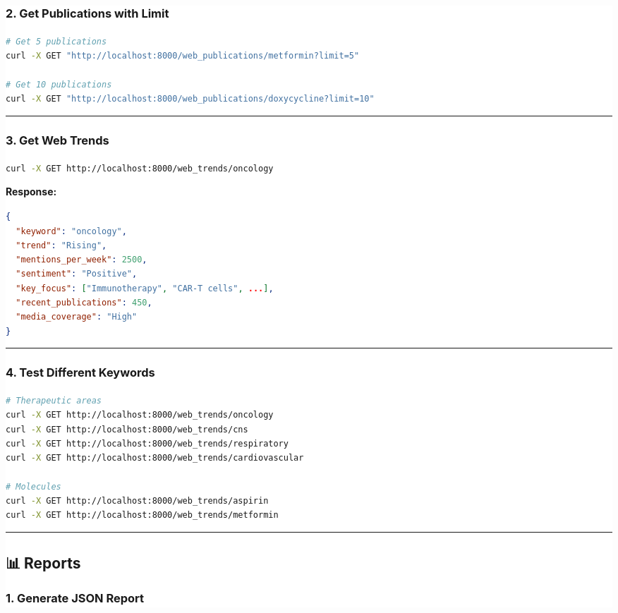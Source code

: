 
### 2. Get Publications with Limit

```bash
# Get 5 publications
curl -X GET "http://localhost:8000/web_publications/metformin?limit=5"

# Get 10 publications
curl -X GET "http://localhost:8000/web_publications/doxycycline?limit=10"
```

---

### 3. Get Web Trends

```bash
curl -X GET http://localhost:8000/web_trends/oncology
```

**Response:**
```json
{
  "keyword": "oncology",
  "trend": "Rising",
  "mentions_per_week": 2500,
  "sentiment": "Positive",
  "key_focus": ["Immunotherapy", "CAR-T cells", ...],
  "recent_publications": 450,
  "media_coverage": "High"
}
```

---

### 4. Test Different Keywords

```bash
# Therapeutic areas
curl -X GET http://localhost:8000/web_trends/oncology
curl -X GET http://localhost:8000/web_trends/cns
curl -X GET http://localhost:8000/web_trends/respiratory
curl -X GET http://localhost:8000/web_trends/cardiovascular

# Molecules
curl -X GET http://localhost:8000/web_trends/aspirin
curl -X GET http://localhost:8000/web_trends/metformin
```

---

## 📊 Reports

### 1. Generate JSON Report
